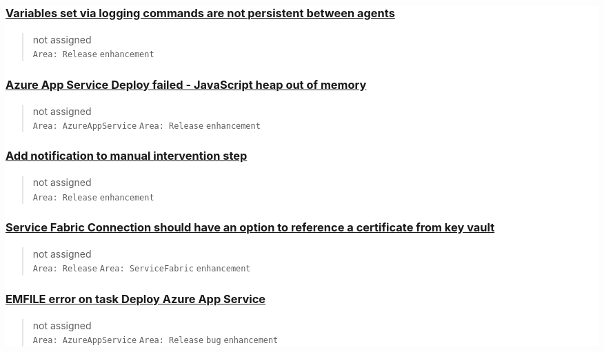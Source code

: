 ###  [Variables set via logging commands are not persistent between agents ](https://github.com/microsoft/azure-pipelines-tasks/issues/4743)  
> not assigned  
  `Area: Release` `enhancement`
  
###  [Azure App Service Deploy failed - JavaScript heap out of memory](https://github.com/microsoft/azure-pipelines-tasks/issues/4734)  
> not assigned  
  `Area: AzureAppService` `Area: Release` `enhancement`
  
###  [Add notification to manual intervention step](https://github.com/microsoft/azure-pipelines-tasks/issues/4283)  
> not assigned  
  `Area: Release` `enhancement`
  
###  [Service Fabric Connection should have an option to reference a certificate from key vault](https://github.com/microsoft/azure-pipelines-tasks/issues/4129)  
> not assigned  
  `Area: Release` `Area: ServiceFabric` `enhancement`
  
###  [EMFILE error on task Deploy Azure App Service](https://github.com/microsoft/azure-pipelines-tasks/issues/4127)  
> not assigned  
  `Area: AzureAppService` `Area: Release` `bug` `enhancement`
